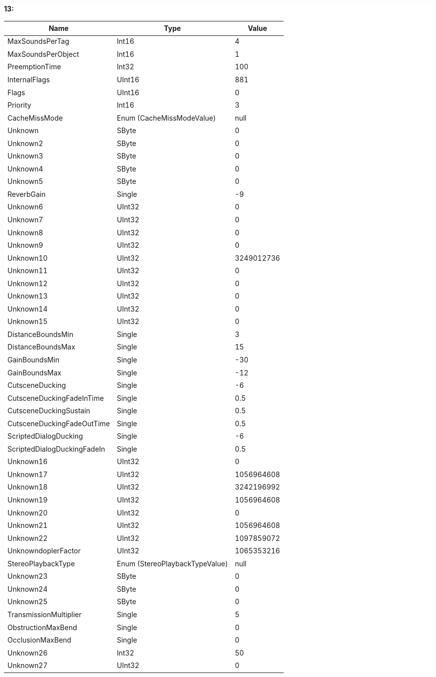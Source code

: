 
**13:**

Name	| Type	| Value
---	|---	|---	|
MaxSoundsPerTag	|Int16	|4
MaxSoundsPerObject	|Int16	|1
PreemptionTime	|Int32	|100
InternalFlags	|UInt16	|881
Flags	|UInt16	|0
Priority	|Int16	|3
CacheMissMode	|Enum (CacheMissModeValue)	|null
Unknown	|SByte	|0
Unknown2	|SByte	|0
Unknown3	|SByte	|0
Unknown4	|SByte	|0
Unknown5	|SByte	|0
ReverbGain	|Single	|-9
Unknown6	|UInt32	|0
Unknown7	|UInt32	|0
Unknown8	|UInt32	|0
Unknown9	|UInt32	|0
Unknown10	|UInt32	|3249012736
Unknown11	|UInt32	|0
Unknown12	|UInt32	|0
Unknown13	|UInt32	|0
Unknown14	|UInt32	|0
Unknown15	|UInt32	|0
DistanceBoundsMin	|Single	|3
DistanceBoundsMax	|Single	|15
GainBoundsMin	|Single	|-30
GainBoundsMax	|Single	|-12
CutsceneDucking	|Single	|-6
CutsceneDuckingFadeInTime	|Single	|0.5
CutsceneDuckingSustain	|Single	|0.5
CutsceneDuckingFadeOutTime	|Single	|0.5
ScriptedDialogDucking	|Single	|-6
ScriptedDialogDuckingFadeIn	|Single	|0.5
Unknown16	|UInt32	|0
Unknown17	|UInt32	|1056964608
Unknown18	|UInt32	|3242196992
Unknown19	|UInt32	|1056964608
Unknown20	|UInt32	|0
Unknown21	|UInt32	|1056964608
Unknown22	|UInt32	|1097859072
UnknowndoplerFactor	|UInt32	|1065353216
StereoPlaybackType	|Enum (StereoPlaybackTypeValue)	|null
Unknown23	|SByte	|0
Unknown24	|SByte	|0
Unknown25	|SByte	|0
TransmissionMultiplier	|Single	|5
ObstructionMaxBend	|Single	|0
OcclusionMaxBend	|Single	|0
Unknown26	|Int32	|50
Unknown27	|UInt32	|0
